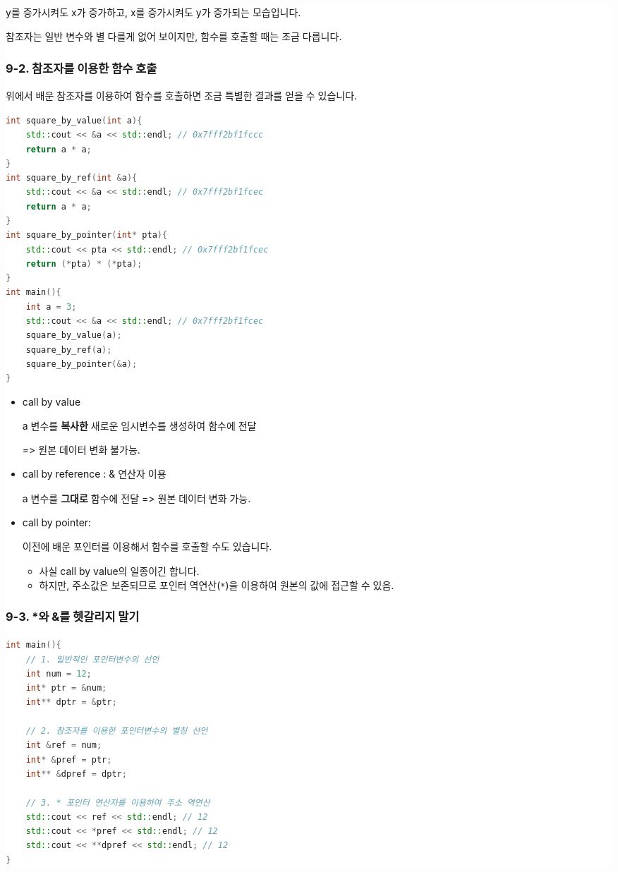 y를 증가시켜도 x가 증가하고, x를 증가시켜도 y가 증가되는 모습입니다.

참조자는 일반 변수와 별 다를게 없어 보이지만, 함수를 호출할 때는 조금 다릅니다.

### 9-2. 참조자를 이용한 함수 호출

위에서 배운 참조자를 이용하여 함수를 호출하면 조금 특별한 결과를 얻을 수 있습니다.

```c++
int square_by_value(int a){
    std::cout << &a << std::endl; // 0x7fff2bf1fccc
    return a * a;
}
int square_by_ref(int &a){
    std::cout << &a << std::endl; // 0x7fff2bf1fcec
    return a * a;
}
int square_by_pointer(int* pta){
    std::cout << pta << std::endl; // 0x7fff2bf1fcec
    return (*pta) * (*pta);
}
int main(){
    int a = 3;
    std::cout << &a << std::endl; // 0x7fff2bf1fcec
    square_by_value(a);
    square_by_ref(a);
    square_by_pointer(&a);
}
```

- call by value

  a 변수를 **복사한** 새로운 임시변수를 생성하여 함수에 전달 

  => 원본 데이터 변화 불가능.

- call by reference : & 연산자 이용

  a 변수를 **그대로** 함수에 전달 => 원본 데이터 변화 가능.

- call by pointer: 

  이전에 배운 포인터를 이용해서 함수를 호출할 수도 있습니다.
  
  - 사실 call by value의 일종이긴 합니다.
  - 하지만, 주소값은 보존되므로 포인터 역연산(`*`)을 이용하여 원본의 값에 접근할 수 있음.

### 9-3. *와 &를 헷갈리지 말기

```c++
int main(){
    // 1. 일반적인 포인터변수의 선언
    int num = 12;
    int* ptr = &num;
    int** dptr = &ptr;
    
    // 2. 참조자를 이용한 포인터변수의 별칭 선언
    int &ref = num;
    int* &pref = ptr;
    int** &dpref = dptr;
    
    // 3. * 포인터 연산자를 이용하여 주소 역연산
    std::cout << ref << std::endl; // 12
    std::cout << *pref << std::endl; // 12
    std::cout << **dpref << std::endl; // 12
}
```
